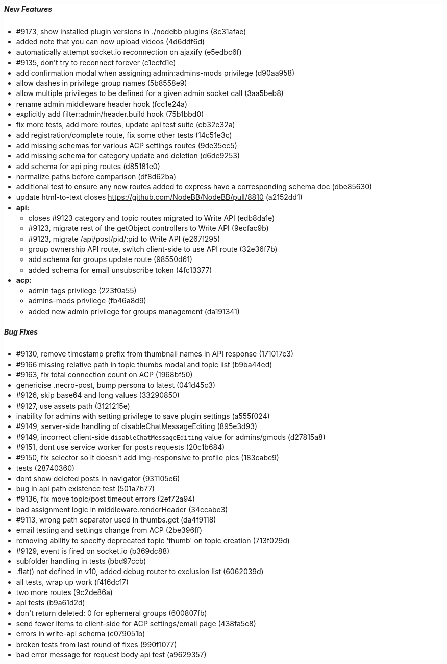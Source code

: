 ##### New Features

*  #9173, show installed plugin versions in ./nodebb plugins (8c31afae)
*  added note that you can now upload videos (4d6ddf6d)
*  automatically attempt socket.io reconnection on ajaxify (e5edbc6f)
*  #9135, don't try to reconnect forever (c1ecfd1e)
*  add confirmation modal when assigning admin:admins-mods privilege (d90aa958)
*  allow dashes in privilege group names (5b8558e9)
*  allow multiple privileges to be defined for a given admin socket call (3aa5beb8)
*  rename admin middleware header hook (fcc1e24a)
*  explicitly add filter:admin/header.build hook (75b1bbd0)
*  fix more tests, add more routes, update api test suite (cb32e32a)
*  add registration/complete route, fix some other tests (14c51e3c)
*  add missing schemas for various ACP settings routes (9de35ec5)
*  add missing schema for category update and deletion (d6de9253)
*  add schema for api ping routes (d85181e0)
*  normalize paths before comparison (df8d62ba)
*  additional test to ensure any new routes added to express have a corresponding schema doc (dbe85630)
*  update html-to-text closes https://github.com/NodeBB/NodeBB/pull/8810 (a2152dd1)
* **api:**
  *  closes #9123 category and topic routes migrated to Write API (edb8da1e)
  *  #9123, migrate rest of the getObject controllers to Write API (9ecfac9b)
  *  #9123, migrate /api/post/pid/:pid to Write API (e267f295)
  *  group ownership API route, switch client-side to use API route (32e36f7b)
  *  add schema for groups update route (98550d61)
  *  added schema for email unsubscribe token (4fc13377)
* **acp:**
  *  admin tags privilege (223f0a55)
  *  admins-mods privilege (fb46a8d9)
  *  added new admin privilege for groups management (da191341)

##### Bug Fixes

*  #9130, remove timestamp prefix from thumbnail names in API response (171017c3)
*  #9166 missing relative path in topic thumbs modal and topic list (b9ba44ed)
*  #9163, fix total connection count on ACP (1968bf50)
*  genericise .necro-post, bump persona to latest (041d45c3)
*  #9126, skip base64 and long values (33290850)
*   #9127, use assets path (3121215e)
*  inability for admins with setting privilege to save plugin settings (a555f024)
*  #9149, server-side handling of disableChatMessageEditing (895e3d93)
*  #9149, incorrect client-side `disableChatMessageEditing` value for admins/gmods (d27815a8)
*  #9151, dont use service worker for posts requests (20c1b684)
*  #9150, fix selector so it doesn't add img-responsive to profile pics (183cabe9)
*  tests (28740360)
*  dont show deleted posts in navigator (931105e6)
*  bug in api path existence test (501a7b77)
*  #9136, fix move topic/post timeout errors (2ef72a94)
*  bad assignment logic in middleware.renderHeader (34ccabe3)
*  #9113, wrong path separator used in thumbs.get (da4f9118)
*  email testing and settings change from ACP (2be396ff)
*  removing ability to specify deprecated topic 'thumb' on topic creation (713f029d)
*  #9129, event is fired on socket.io (b369dc88)
*  subfolder handling in tests (bbd97ccb)
*  .flat() not defined in v10, added debug router to exclusion list (6062039d)
*  all tests, wrap up work (f416dc17)
*  two more routes (9c2de86a)
*  api tests (b9a61d2d)
*  don't return deleted: 0 for ephemeral groups (600807fb)
*  send fewer items to client-side for ACP settings/email page (438fa5c8)
*  errors in write-api schema (c079051b)
*  broken tests from last round of fixes (990f1077)
*  bad error message for request body api test (a9629357)